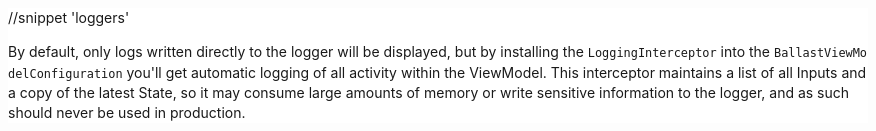 //snippet 'loggers'

By default, only logs written directly to the logger will be displayed, but by installing the `LoggingInterceptor` into
the `BallastViewModelConfiguration` you'll get automatic logging of all activity within the ViewModel. This interceptor
maintains a list of all Inputs and a copy of the latest State, so it may consume large amounts of memory or write
sensitive information to the logger, and as such should never be used in production.

[1]: https://en.wikipedia.org/wiki/Decorator_pattern
[3]: wiki/modules/ballast-repository.md
[4]: wiki/modules/ballast-core.md
